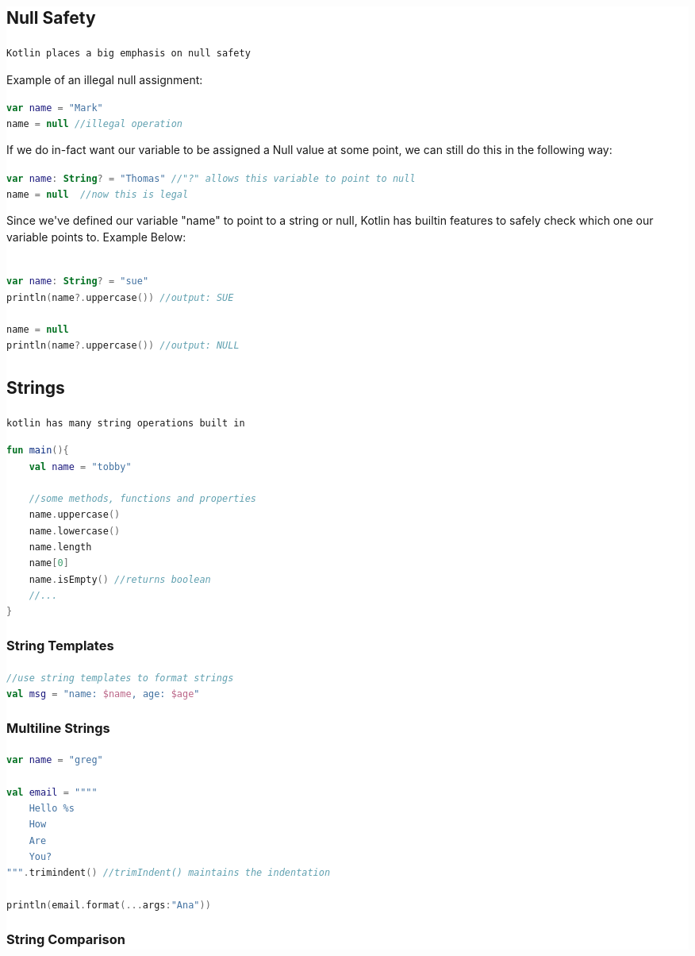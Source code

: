 ## Null Safety
	Kotlin places a big emphasis on null safety

Example of an illegal null assignment:
``` Kotlin 
var name = "Mark"
name = null //illegal operation 
```

If we do in-fact want our variable to be assigned a Null value at some point, we can still do this in the following way: 

```Kotlin 
var name: String? = "Thomas" //"?" allows this variable to point to null
name = null  //now this is legal
```

Since we've defined our variable "name" to point to a string or null, Kotlin has builtin features to safely check which one our variable points to. Example Below:

```Kotlin 

var name: String? = "sue"
println(name?.uppercase()) //output: SUE

name = null 
println(name?.uppercase()) //output: NULL
```

## Strings 
	kotlin has many string operations built in
``` Kotlin
fun main(){
	val name = "tobby"

	//some methods, functions and properties
	name.uppercase()
	name.lowercase()
	name.length
	name[0] 
	name.isEmpty() //returns boolean 
	//...
}
```

### String Templates 
```Kotlin 
//use string templates to format strings
val msg = "name: $name, age: $age" 

```
### Multiline Strings
```Kotlin 
var name = "greg"

val email = """"
	Hello %s
	How
	Are
	You?
""".trimindent() //trimIndent() maintains the indentation 

println(email.format(...args:"Ana"))
```
### String Comparison